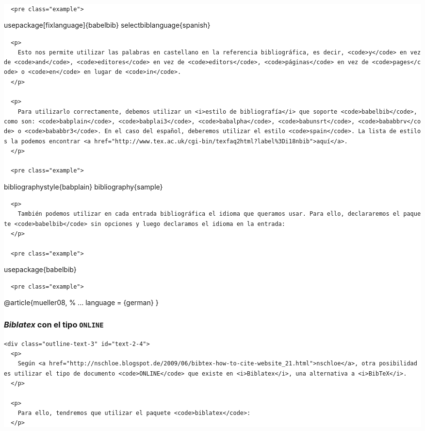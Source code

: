       <pre class="example">
usepackage[fixlanguage]{babelbib}
selectbiblanguage{spanish}
</pre>
      
      <p>
        Esto nos permite utilizar las palabras en castellano en la referencia bibliográfica, es decir, <code>y</code> en vez de <code>and</code>, <code>editores</code> en vez de <code>editors</code>, <code>páginas</code> en vez de <code>pages</code> o <code>en</code> en lugar de <code>in</code>.
      </p>
      
      <p>
        Para utilizarlo correctamente, debemos utilizar un <i>estilo de bibliografía</i> que soporte <code>babelbib</code>, como son: <code>babplain</code>, <code>babplai3</code>, <code>babalpha</code>, <code>babunsrt</code>, <code>bababbrv</code> o <code>bababbr3</code>. En el caso del español, deberemos utilizar el estilo <code>spain</code>. La lista de estilos la podemos encontrar <a href="http://www.tex.ac.uk/cgi-bin/texfaq2html?label%3Di18nbib">aquí</a>.
      </p>
      
      <pre class="example">
bibliographystyle{babplain}
bibliography{sample}
</pre>
      
      <p>
        También podemos utilizar en cada entrada bibliográfica el idioma que queramos usar. Para ello, declararemos el paquete <code>babelbib</code> sin opciones y luego declaramos el idioma en la entrada:
      </p>
      
      <pre class="example">
usepackage{babelbib}
</pre>
      
      <pre class="example">
@article{mueller08,
  % ...
  language = {german}
}
</pre></p>
    </div></p>
  </div>
  
  <div id="outline-container-sec-2-4" class="outline-3">
    <h3 id="sec-2-4">
      <i>Biblatex</i> con el tipo <code>ONLINE</code>
    </h3>
    
    <div class="outline-text-3" id="text-2-4">
      <p>
        Según <a href="http://nschloe.blogspot.de/2009/06/bibtex-how-to-cite-website_21.html">nschloe</a>, otra posibilidad es utilizar el tipo de documento <code>ONLINE</code> que existe en <i>Biblatex</i>, una alternativa a <i>BibTeX</i>.
      </p>
      
      <p>
        Para ello, tendremos que utilizar el paquete <code>biblatex</code>:
      </p>
      

 [1]: https://es.wikipedia.org/wiki/Url
 [2]: http://www.latex-project.org/
 [3]: http://latex-project.org/lppl/
